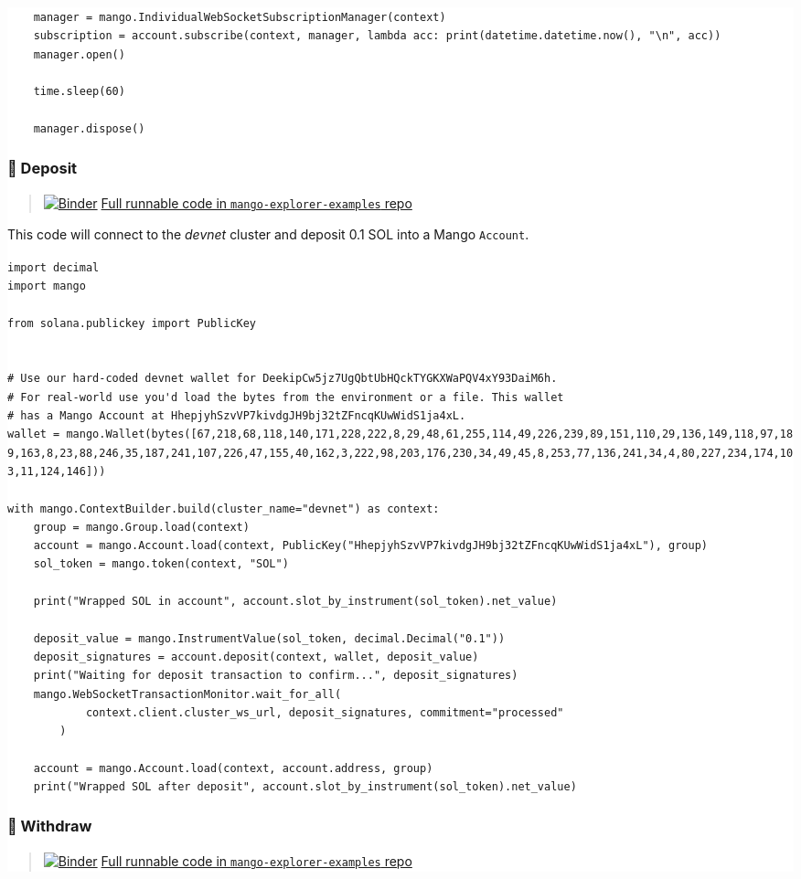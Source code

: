 ```
    manager = mango.IndividualWebSocketSubscriptionManager(context)
    subscription = account.subscribe(context, manager, lambda acc: print(datetime.datetime.now(), "\n", acc))
    manager.open()

    time.sleep(60)

    manager.dispose()
```


### 🏃 Deposit
> [![Binder](https://mybinder.org/badge_logo.svg)](https://mybinder.org/v2/gh/blockworks-foundation/mango-explorer-examples/HEAD?labpath=Deposit.ipynb) [Full runnable code in `mango-explorer-examples` repo](https://github.com/blockworks-foundation/mango-explorer-examples/blob/main/Deposit.ipynb)

This code will connect to the _devnet_ cluster and deposit 0.1 SOL into a Mango `Account`.
```
import decimal
import mango

from solana.publickey import PublicKey


# Use our hard-coded devnet wallet for DeekipCw5jz7UgQbtUbHQckTYGKXWaPQV4xY93DaiM6h.
# For real-world use you'd load the bytes from the environment or a file. This wallet
# has a Mango Account at HhepjyhSzvVP7kivdgJH9bj32tZFncqKUwWidS1ja4xL.
wallet = mango.Wallet(bytes([67,218,68,118,140,171,228,222,8,29,48,61,255,114,49,226,239,89,151,110,29,136,149,118,97,189,163,8,23,88,246,35,187,241,107,226,47,155,40,162,3,222,98,203,176,230,34,49,45,8,253,77,136,241,34,4,80,227,234,174,103,11,124,146]))

with mango.ContextBuilder.build(cluster_name="devnet") as context:
    group = mango.Group.load(context)
    account = mango.Account.load(context, PublicKey("HhepjyhSzvVP7kivdgJH9bj32tZFncqKUwWidS1ja4xL"), group)
    sol_token = mango.token(context, "SOL")

    print("Wrapped SOL in account", account.slot_by_instrument(sol_token).net_value)

    deposit_value = mango.InstrumentValue(sol_token, decimal.Decimal("0.1"))
    deposit_signatures = account.deposit(context, wallet, deposit_value)
    print("Waiting for deposit transaction to confirm...", deposit_signatures)
    mango.WebSocketTransactionMonitor.wait_for_all(
            context.client.cluster_ws_url, deposit_signatures, commitment="processed"
        )

    account = mango.Account.load(context, account.address, group)
    print("Wrapped SOL after deposit", account.slot_by_instrument(sol_token).net_value)
```


### 🏃 Withdraw
> [![Binder](https://mybinder.org/badge_logo.svg)](https://mybinder.org/v2/gh/blockworks-foundation/mango-explorer-examples/HEAD?labpath=Withdraw.ipynb) [Full runnable code in `mango-explorer-examples` repo](https://github.com/blockworks-foundation/mango-explorer-examples/blob/main/Withdraw.ipynb)
